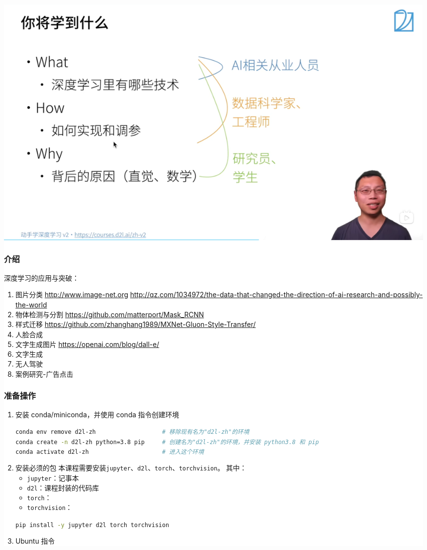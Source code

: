 ![学到什么](./img/what_will_study.png)

### 介绍

深度学习的应用与突破：

1. 图片分类
   http://www.image-net.org
   http://qz.com/1034972/the-data-that-changed-the-direction-of-ai-research-and-possibly-the-world
2. 物体检测与分割
   https://github.com/matterport/Mask_RCNN
3. 样式迁移
   https://github.com/zhanghang1989/MXNet-Gluon-Style-Transfer/
4. 人脸合成
5. 文字生成图片
   https://openai.com/blog/dall-e/
6. 文字生成
7. 无人驾驶
8. 案例研究-广告点击

### 准备操作

1. 安装 conda/miniconda，并使用 conda 指令创建环境
   ```bash
   conda env remove d2l-zh                   # 移除现有名为"d2l-zh"的环境
   conda create -n d2l-zh python=3.8 pip     # 创建名为"d2l-zh"的环境，并安装 python3.8 和 pip
   conda activate d2l-zh                     # 进入这个环境
   ```
2. 安装必须的包
   本课程需要安装`jupyter`、`d2l`、`torch`、`torchvision`。
   其中：
   - `jupyter`：记事本
   - `d2l`：课程封装的代码库
   - `torch`：
   - `torchvision`：
   ```bash
   pip install -y jupyter d2l torch torchvision
   ```
3. Ubuntu 指令
